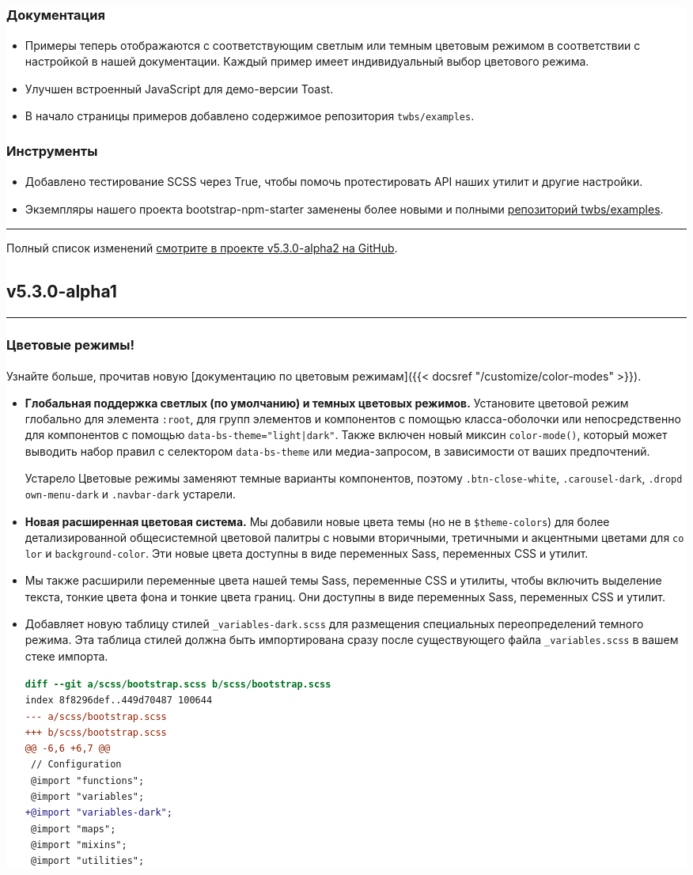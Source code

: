 ### Документация

- Примеры теперь отображаются с соответствующим светлым или темным цветовым режимом в соответствии с настройкой в нашей документации. Каждый пример имеет индивидуальный выбор цветового режима.

- Улучшен встроенный JavaScript для демо-версии Toast.

- В начало страницы примеров добавлено содержимое репозитория `twbs/examples`.

### Инструменты

- Добавлено тестирование SCSS через True, чтобы помочь протестировать API наших утилит и другие настройки.

- Экземпляры нашего проекта bootstrap-npm-starter заменены более новыми и полными [репозиторий twbs/examples](https://github.com/twbs/examples).

<hr class="mb-4">

Полный список изменений [смотрите в проекте v5.3.0-alpha2 на GitHub](https://github.com/orgs/twbs/projects/13).

## v5.3.0-alpha1

<hr class="mb-4">

### Цветовые режимы!

Узнайте больше, прочитав новую [документацию по цветовым режимам]({{< docsref "/customize/color-modes" >}}).

- **Глобальная поддержка светлых (по умолчанию) и темных цветовых режимов.** Установите цветовой режим глобально для элемента `:root`, для групп элементов и компонентов с помощью класса-оболочки или непосредственно для компонентов с помощью `data-bs-theme="light|dark"`. Также включен новый миксин `color-mode()`, который может выводить набор правил с селектором `data-bs-theme` или медиа-запросом, в зависимости от ваших предпочтений.

  <span class="badge text-warning-emphasis bg-warning-subtle">Устарело</span>  Цветовые режимы заменяют темные варианты компонентов, поэтому `.btn-close-white`, `.carousel-dark`, `.dropdown-menu-dark` и `.navbar-dark` устарели.

- **Новая расширенная цветовая система.** Мы добавили новые цвета темы (но не в `$theme-colors`) для более детализированной общесистемной цветовой палитры с новыми вторичными, третичными и акцентными цветами для `color` и `background-color`. Эти новые цвета доступны в виде переменных Sass, переменных CSS и утилит.

- Мы также расширили переменные цвета нашей темы Sass, переменные CSS и утилиты, чтобы включить выделение текста, тонкие цвета фона и тонкие цвета границ. Они доступны в виде переменных Sass, переменных CSS и утилит.

- Добавляет новую таблицу стилей `_variables-dark.scss` для размещения специальных переопределений темного режима. Эта таблица стилей должна быть импортирована сразу после существующего файла `_variables.scss` в вашем стеке импорта.

  ```diff
  diff --git a/scss/bootstrap.scss b/scss/bootstrap.scss
  index 8f8296def..449d70487 100644
  --- a/scss/bootstrap.scss
  +++ b/scss/bootstrap.scss
  @@ -6,6 +6,7 @@
   // Configuration
   @import "functions";
   @import "variables";
  +@import "variables-dark";
   @import "maps";
   @import "mixins";
   @import "utilities";
  ```
